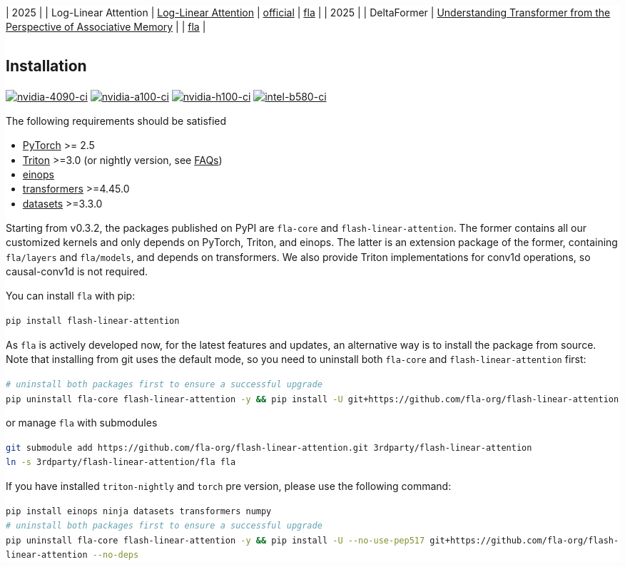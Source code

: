 | 2025 |         | Log-Linear Attention | [Log-Linear Attention](https://arxiv.org/abs/2506.04761)                                                                                      | [official](https://github.com/HanGuo97/log-linear-attention)                                    |      [fla](https://github.com/fla-org/flash-linear-attention/tree/main/fla/ops/log_linear_attn)       |
| 2025 |         | DeltaFormer          | [Understanding Transformer from the Perspective of Associative Memory](https://arxiv.org/abs/2505.19488v1)                                    |                                                                                                 |     [fla](https://github.com/fla-org/flash-linear-attention/blob/main/fla/layers/deltaformer.py)      |

## Installation

[![nvidia-4090-ci](https://github.com/fla-org/flash-linear-attention/actions/workflows/nvidia-4090.yml/badge.svg?branch=main&event=push)](https://github.com/fla-org/flash-linear-attention/actions/workflows/nvidia-4090.yml) [![nvidia-a100-ci](https://github.com/fla-org/flash-linear-attention/actions/workflows/nvidia-a100.yml/badge.svg?branch=main)](https://github.com/fla-org/flash-linear-attention/actions/workflows/nvidia-a100.yml) [![nvidia-h100-ci](https://github.com/fla-org/flash-linear-attention/actions/workflows/nvidia-h100.yml/badge.svg?branch=main&event=push)](https://github.com/fla-org/flash-linear-attention/actions/workflows/nvidia-h100.yml) [![intel-b580-ci](https://github.com/fla-org/flash-linear-attention/actions/workflows/intel-b580.yml/badge.svg?event=push)](https://github.com/fla-org/flash-linear-attention/actions/workflows/intel-b580.yml)

The following requirements should be satisfied
- [PyTorch](https://pytorch.org/) >= 2.5
- [Triton](https://github.com/openai/triton) >=3.0 (or nightly version, see [FAQs](FAQs.md))
- [einops](https://einops.rocks/)
- [transformers](https://github.com/huggingface/transformers) >=4.45.0
- [datasets](https://github.com/huggingface/datasets) >=3.3.0

Starting from v0.3.2, the packages published on PyPI are `fla-core` and `flash-linear-attention`. The former contains all our customized kernels and only depends on PyTorch, Triton, and einops. The latter is an extension package of the former, containing `fla/layers` and `fla/models`, and depends on transformers. We also provide Triton implementations for conv1d operations, so causal-conv1d is not required.

You can install `fla` with pip:
```sh
pip install flash-linear-attention
```

As `fla` is actively developed now, for the latest features and updates, an alternative way is to install the package from source. Note that installing from git uses the default mode, so you need to uninstall both `fla-core` and `flash-linear-attention` first:
```sh
# uninstall both packages first to ensure a successful upgrade
pip uninstall fla-core flash-linear-attention -y && pip install -U git+https://github.com/fla-org/flash-linear-attention
```
or manage `fla` with submodules
```sh
git submodule add https://github.com/fla-org/flash-linear-attention.git 3rdparty/flash-linear-attention
ln -s 3rdparty/flash-linear-attention/fla fla
```

If you have installed `triton-nightly` and `torch` pre version, please use the following command:
```sh
pip install einops ninja datasets transformers numpy
# uninstall both packages first to ensure a successful upgrade
pip uninstall fla-core flash-linear-attention -y && pip install -U --no-use-pep517 git+https://github.com/fla-org/flash-linear-attention --no-deps
```
